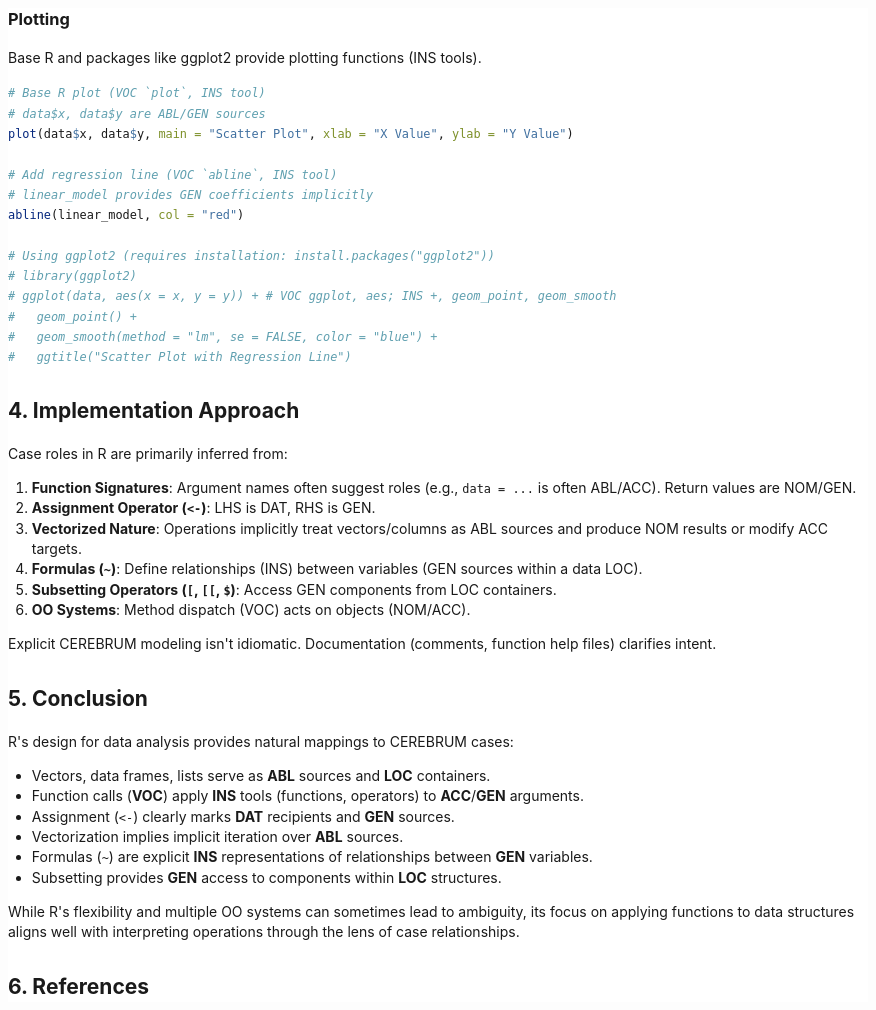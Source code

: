 ### Plotting

Base R and packages like ggplot2 provide plotting functions (INS tools).

```R
# Base R plot (VOC `plot`, INS tool)
# data$x, data$y are ABL/GEN sources
plot(data$x, data$y, main = "Scatter Plot", xlab = "X Value", ylab = "Y Value")

# Add regression line (VOC `abline`, INS tool)
# linear_model provides GEN coefficients implicitly
abline(linear_model, col = "red")

# Using ggplot2 (requires installation: install.packages("ggplot2"))
# library(ggplot2)
# ggplot(data, aes(x = x, y = y)) + # VOC ggplot, aes; INS +, geom_point, geom_smooth
#   geom_point() + 
#   geom_smooth(method = "lm", se = FALSE, color = "blue") + 
#   ggtitle("Scatter Plot with Regression Line")
```

## 4. Implementation Approach

Case roles in R are primarily inferred from:

1.  **Function Signatures**: Argument names often suggest roles (e.g., `data = ...` is often ABL/ACC). Return values are NOM/GEN.
2.  **Assignment Operator (`<-`)**: LHS is DAT, RHS is GEN.
3.  **Vectorized Nature**: Operations implicitly treat vectors/columns as ABL sources and produce NOM results or modify ACC targets.
4.  **Formulas (`~`)**: Define relationships (INS) between variables (GEN sources within a data LOC).
5.  **Subsetting Operators (`[`, `[[`, `$`)**: Access GEN components from LOC containers.
6.  **OO Systems**: Method dispatch (VOC) acts on objects (NOM/ACC).

Explicit CEREBRUM modeling isn't idiomatic. Documentation (comments, function help files) clarifies intent.

## 5. Conclusion

R's design for data analysis provides natural mappings to CEREBRUM cases:

- Vectors, data frames, lists serve as **ABL** sources and **LOC** containers.
- Function calls (**VOC**) apply **INS** tools (functions, operators) to **ACC**/**GEN** arguments.
- Assignment (`<-`) clearly marks **DAT** recipients and **GEN** sources.
- Vectorization implies implicit iteration over **ABL** sources.
- Formulas (`~`) are explicit **INS** representations of relationships between **GEN** variables.
- Subsetting provides **GEN** access to components within **LOC** structures.

While R's flexibility and multiple OO systems can sometimes lead to ambiguity, its focus on applying functions to data structures aligns well with interpreting operations through the lens of case relationships.

## 6. References
